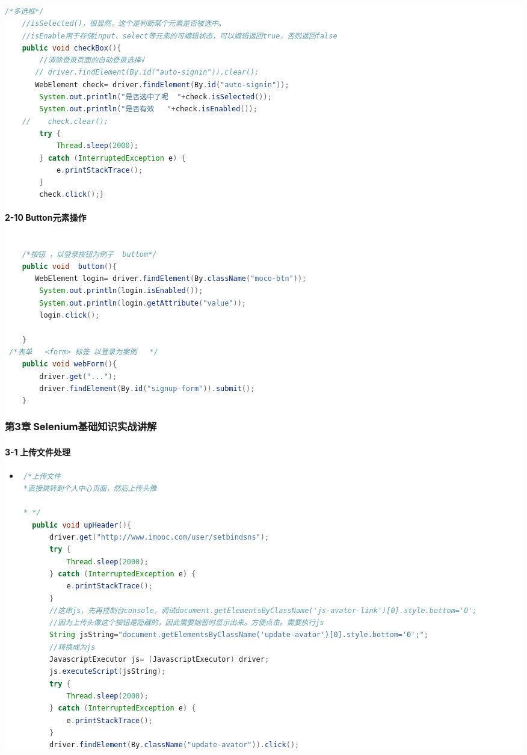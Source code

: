 ```java
/*多选框*/
    //isSelected()，很显然，这个是判断某个元素是否被选中。
    //isEnable用于存储input、select等元素的可编辑状态，可以编辑返回true，否则返回false
    public void checkBox(){
        //清除登录页面的自动登录选择√
       // driver.findElement(By.id("auto-signin")).clear();
       WebElement check= driver.findElement(By.id("auto-signin"));
        System.out.println("是否选中了呢  "+check.isSelected());
        System.out.println("是否有效   "+check.isEnabled());
    //    check.clear();
        try {
            Thread.sleep(2000);
        } catch (InterruptedException e) {
            e.printStackTrace();
        }
        check.click();}
```

####   2-10 Button元素操作

```java

    /*按钮 ，以登录按钮为例子  buttom*/
    public void  buttom(){
       WebElement login= driver.findElement(By.className("moco-btn"));
        System.out.println(login.isEnabled());
        System.out.println(login.getAttribute("value"));
        login.click();

    }
 /*表单   <form> 标签 以登录为案例   */
    public void webForm(){
        driver.get("...");
        driver.findElement(By.id("signup-form")).submit();
    }
```

###   第3章 Selenium基础知识实战讲解

####   3-1 上传文件处理 ####    

* ```java
   /*上传文件
   *直接跳转到个人中心页面，然后上传头像
   
   * */
     public void upHeader(){
         driver.get("http://www.imooc.com/user/setbindsns");
         try {
             Thread.sleep(2000);
         } catch (InterruptedException e) {
             e.printStackTrace();
         }
         //这串js，先再控制台console，调试document.getElementsByClassName('js-avator-link')[0].style.bottom='0';
         //因为上传头像这个按钮是隐藏的，因此需要她暂时显示出来。方便点击。需要执行js
         String jsString="document.getElementsByClassName('update-avator')[0].style.bottom='0';";
         //转换成为js
         JavascriptExecutor js= (JavascriptExecutor) driver;
         js.executeScript(jsString);
         try {
             Thread.sleep(2000);
         } catch (InterruptedException e) {
             e.printStackTrace();
         }
         driver.findElement(By.className("update-avator")).click();